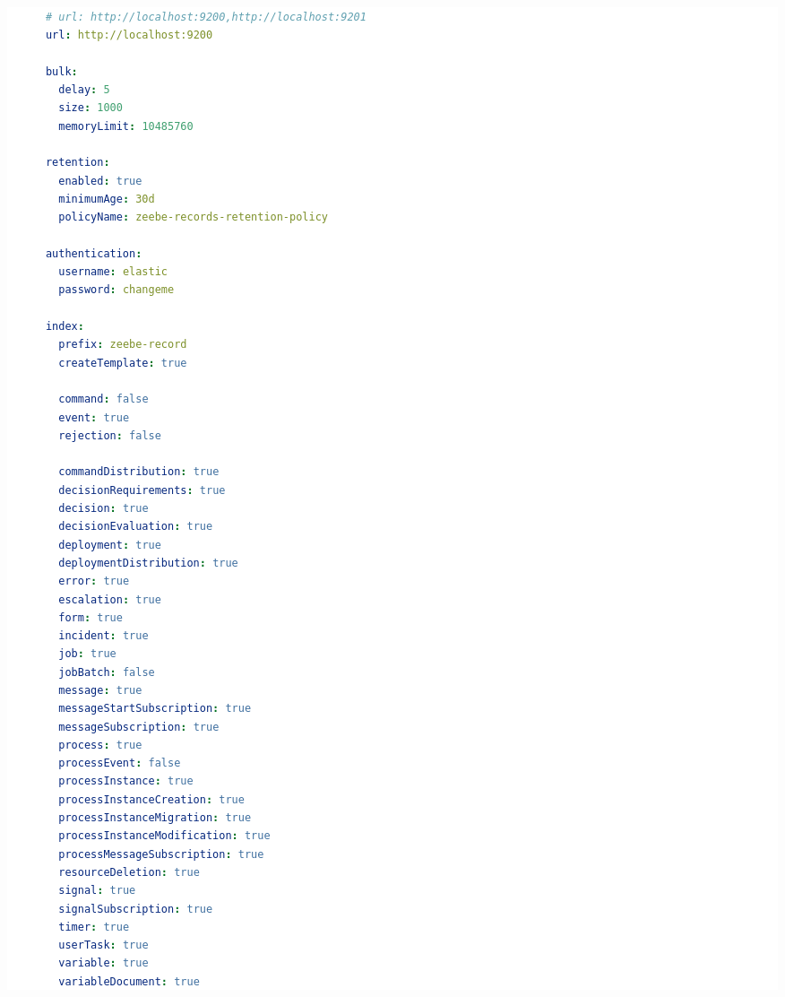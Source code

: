 ```yaml
      # url: http://localhost:9200,http://localhost:9201
      url: http://localhost:9200

      bulk:
        delay: 5
        size: 1000
        memoryLimit: 10485760

      retention:
        enabled: true
        minimumAge: 30d
        policyName: zeebe-records-retention-policy

      authentication:
        username: elastic
        password: changeme

      index:
        prefix: zeebe-record
        createTemplate: true

        command: false
        event: true
        rejection: false

        commandDistribution: true
        decisionRequirements: true
        decision: true
        decisionEvaluation: true
        deployment: true
        deploymentDistribution: true
        error: true
        escalation: true
        form: true
        incident: true
        job: true
        jobBatch: false
        message: true
        messageStartSubscription: true
        messageSubscription: true
        process: true
        processEvent: false
        processInstance: true
        processInstanceCreation: true
        processInstanceMigration: true
        processInstanceModification: true
        processMessageSubscription: true
        resourceDeletion: true
        signal: true
        signalSubscription: true
        timer: true
        userTask: true
        variable: true
        variableDocument: true
```
